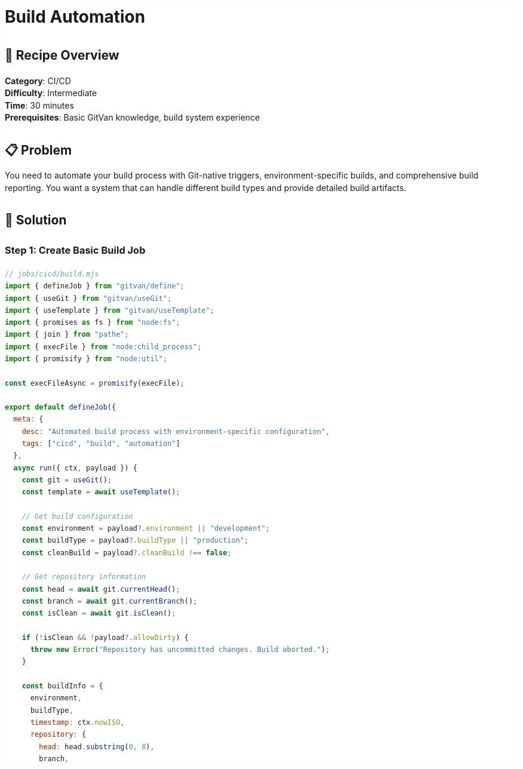 # Build Automation

## 🎯 **Recipe Overview**

**Category**: CI/CD  
**Difficulty**: Intermediate  
**Time**: 30 minutes  
**Prerequisites**: Basic GitVan knowledge, build system experience

## 📋 **Problem**

You need to automate your build process with Git-native triggers, environment-specific builds, and comprehensive build reporting. You want a system that can handle different build types and provide detailed build artifacts.

## 🍳 **Solution**

### **Step 1: Create Basic Build Job**

```javascript
// jobs/cicd/build.mjs
import { defineJob } from "gitvan/define";
import { useGit } from "gitvan/useGit";
import { useTemplate } from "gitvan/useTemplate";
import { promises as fs } from "node:fs";
import { join } from "pathe";
import { execFile } from "node:child_process";
import { promisify } from "node:util";

const execFileAsync = promisify(execFile);

export default defineJob({
  meta: {
    desc: "Automated build process with environment-specific configuration",
    tags: ["cicd", "build", "automation"]
  },
  async run({ ctx, payload }) {
    const git = useGit();
    const template = await useTemplate();
    
    // Get build configuration
    const environment = payload?.environment || "development";
    const buildType = payload?.buildType || "production";
    const cleanBuild = payload?.cleanBuild !== false;
    
    // Get repository information
    const head = await git.currentHead();
    const branch = await git.currentBranch();
    const isClean = await git.isClean();
    
    if (!isClean && !payload?.allowDirty) {
      throw new Error("Repository has uncommitted changes. Build aborted.");
    }
    
    const buildInfo = {
      environment,
      buildType,
      timestamp: ctx.nowISO,
      repository: {
        head: head.substring(0, 8),
        branch,
```